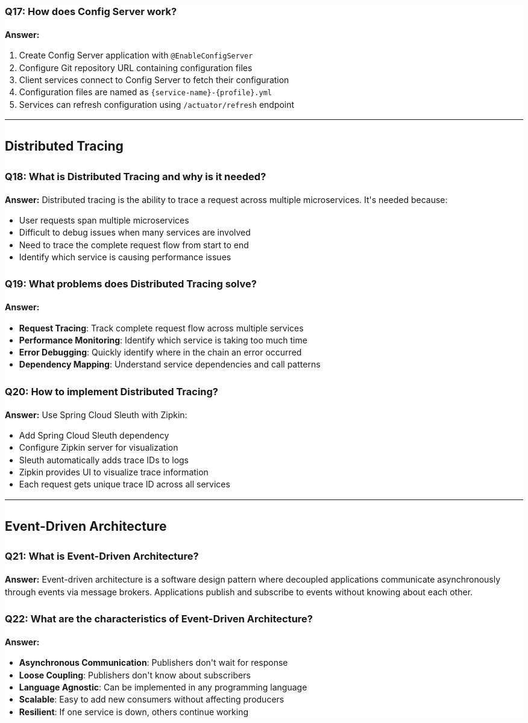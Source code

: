 ### Q17: How does Config Server work?
**Answer:**
1. Create Config Server application with `@EnableConfigServer`
2. Configure Git repository URL containing configuration files
3. Client services connect to Config Server to fetch their configuration
4. Configuration files are named as `{service-name}-{profile}.yml`
5. Services can refresh configuration using `/actuator/refresh` endpoint

---

## Distributed Tracing

### Q18: What is Distributed Tracing and why is it needed?
**Answer:** Distributed tracing is the ability to trace a request across multiple microservices. It's needed because:
- User requests span multiple microservices
- Difficult to debug issues when many services are involved
- Need to trace the complete request flow from start to end
- Identify which service is causing performance issues

### Q19: What problems does Distributed Tracing solve?
**Answer:**
- **Request Tracing**: Track complete request flow across multiple services
- **Performance Monitoring**: Identify which service is taking too much time
- **Error Debugging**: Quickly identify where in the chain an error occurred
- **Dependency Mapping**: Understand service dependencies and call patterns

### Q20: How to implement Distributed Tracing?
**Answer:** Use Spring Cloud Sleuth with Zipkin:
- Add Spring Cloud Sleuth dependency
- Configure Zipkin server for visualization
- Sleuth automatically adds trace IDs to logs
- Zipkin provides UI to visualize trace information
- Each request gets unique trace ID across all services

---

## Event-Driven Architecture

### Q21: What is Event-Driven Architecture?
**Answer:** Event-driven architecture is a software design pattern where decoupled applications communicate asynchronously through events via message brokers. Applications publish and subscribe to events without knowing about each other.

### Q22: What are the characteristics of Event-Driven Architecture?
**Answer:**
- **Asynchronous Communication**: Publishers don't wait for response
- **Loose Coupling**: Publishers don't know about subscribers
- **Language Agnostic**: Can be implemented in any programming language
- **Scalable**: Easy to add new consumers without affecting producers
- **Resilient**: If one service is down, others continue working
